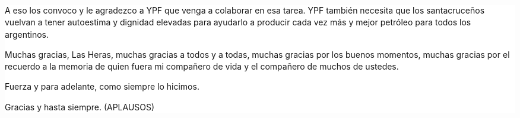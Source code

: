 A eso los convoco y le agradezco a YPF que venga a colaborar en esa
tarea. YPF también necesita que los santacruceños vuelvan a tener
autoestima y dignidad elevadas para ayudarlo a producir cada vez más y
mejor petróleo para todos los argentinos.

Muchas gracias, Las Heras, muchas gracias a todos y a todas, muchas
gracias por los buenos momentos, muchas gracias por el recuerdo a la
memoria de quien fuera mi compañero de vida y el compañero de muchos de
ustedes.

Fuerza y para adelante, como siempre lo hicimos.

Gracias y hasta siempre. (APLAUSOS)
